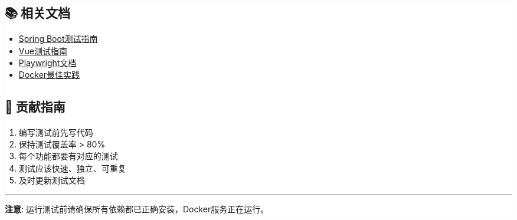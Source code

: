 ## 📚 相关文档

- [Spring Boot测试指南](https://spring.io/guides/gs/testing-web/)
- [Vue测试指南](https://vuejs.org/guide/scaling-up/testing.html)
- [Playwright文档](https://playwright.dev/)
- [Docker最佳实践](https://docs.docker.com/develop/dev-best-practices/)

## 🤝 贡献指南

1. 编写测试前先写代码
2. 保持测试覆盖率 > 80%
3. 每个功能都要有对应的测试
4. 测试应该快速、独立、可重复
5. 及时更新测试文档

---

**注意**: 运行测试前请确保所有依赖都已正确安装，Docker服务正在运行。

